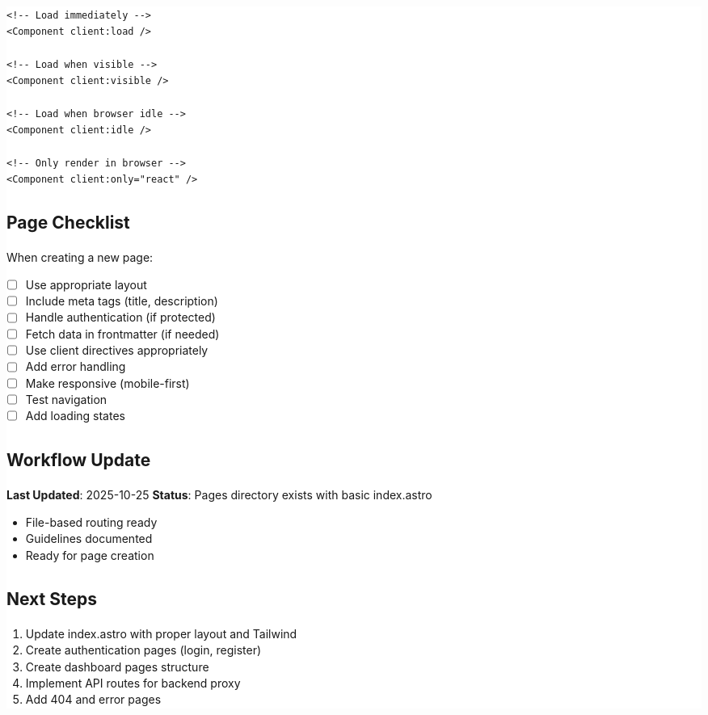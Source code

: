 ```astro
<!-- Load immediately -->
<Component client:load />

<!-- Load when visible -->
<Component client:visible />

<!-- Load when browser idle -->
<Component client:idle />

<!-- Only render in browser -->
<Component client:only="react" />
```

## Page Checklist

When creating a new page:
- [ ] Use appropriate layout
- [ ] Include meta tags (title, description)
- [ ] Handle authentication (if protected)
- [ ] Fetch data in frontmatter (if needed)
- [ ] Use client directives appropriately
- [ ] Add error handling
- [ ] Make responsive (mobile-first)
- [ ] Test navigation
- [ ] Add loading states

## Workflow Update
**Last Updated**: 2025-10-25
**Status**: Pages directory exists with basic index.astro
- File-based routing ready
- Guidelines documented
- Ready for page creation

## Next Steps
1. Update index.astro with proper layout and Tailwind
2. Create authentication pages (login, register)
3. Create dashboard pages structure
4. Implement API routes for backend proxy
5. Add 404 and error pages
